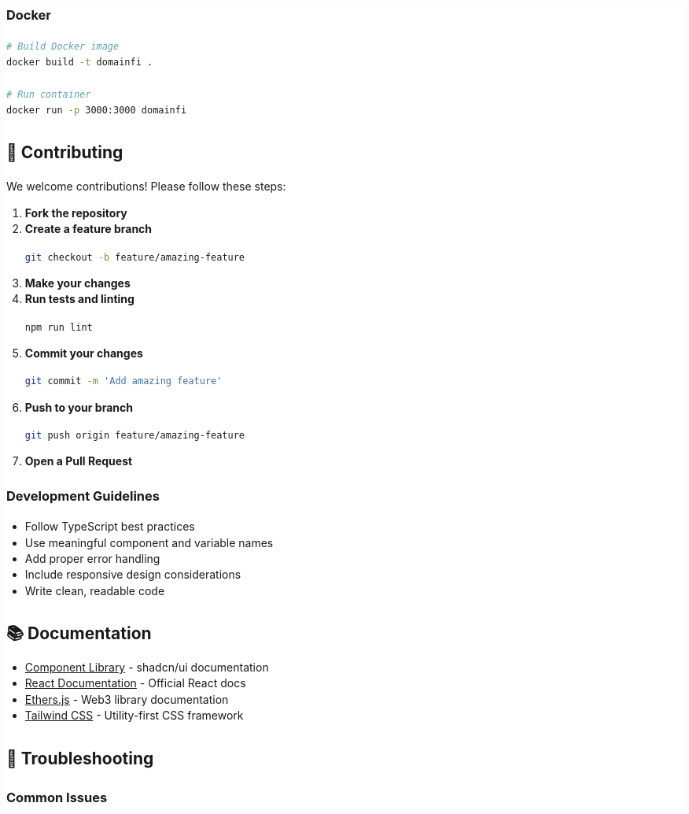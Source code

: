### Docker
```bash
# Build Docker image
docker build -t domainfi .

# Run container
docker run -p 3000:3000 domainfi
```

## 🤝 Contributing

We welcome contributions! Please follow these steps:

1. **Fork the repository**
2. **Create a feature branch**
   ```bash
   git checkout -b feature/amazing-feature
   ```
3. **Make your changes**
4. **Run tests and linting**
   ```bash
   npm run lint
   ```
5. **Commit your changes**
   ```bash
   git commit -m 'Add amazing feature'
   ```
6. **Push to your branch**
   ```bash
   git push origin feature/amazing-feature
   ```
7. **Open a Pull Request**

### Development Guidelines

- Follow TypeScript best practices
- Use meaningful component and variable names
- Add proper error handling
- Include responsive design considerations
- Write clean, readable code

## 📚 Documentation

- [Component Library](https://ui.shadcn.com/) - shadcn/ui documentation
- [React Documentation](https://react.dev/) - Official React docs
- [Ethers.js](https://docs.ethers.io/) - Web3 library documentation
- [Tailwind CSS](https://tailwindcss.com/) - Utility-first CSS framework

## 🐛 Troubleshooting

### Common Issues

